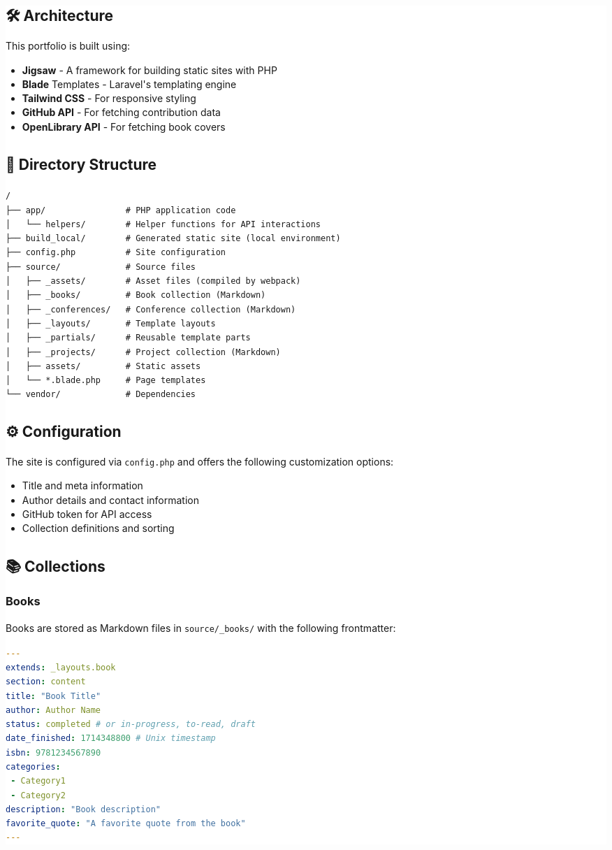 ## 🛠️ Architecture

This portfolio is built using:

- **Jigsaw** - A framework for building static sites with PHP
- **Blade** Templates - Laravel's templating engine
- **Tailwind CSS** - For responsive styling
- **GitHub API** - For fetching contribution data
- **OpenLibrary API** - For fetching book covers

## 📁 Directory Structure

```
/
├── app/                # PHP application code
│   └── helpers/        # Helper functions for API interactions
├── build_local/        # Generated static site (local environment)
├── config.php          # Site configuration
├── source/             # Source files
│   ├── _assets/        # Asset files (compiled by webpack)
│   ├── _books/         # Book collection (Markdown)
│   ├── _conferences/   # Conference collection (Markdown)
│   ├── _layouts/       # Template layouts
│   ├── _partials/      # Reusable template parts
│   ├── _projects/      # Project collection (Markdown)
│   ├── assets/         # Static assets
│   └── *.blade.php     # Page templates
└── vendor/             # Dependencies
```

## ⚙️ Configuration

The site is configured via `config.php` and offers the following customization options:

- Title and meta information
- Author details and contact information
- GitHub token for API access
- Collection definitions and sorting

## 📚 Collections

### Books

Books are stored as Markdown files in `source/_books/` with the following frontmatter:

```yaml
---
extends: _layouts.book
section: content
title: "Book Title"
author: Author Name
status: completed # or in-progress, to-read, draft
date_finished: 1714348800 # Unix timestamp
isbn: 9781234567890
categories:
 - Category1
 - Category2
description: "Book description"
favorite_quote: "A favorite quote from the book"
---
```
